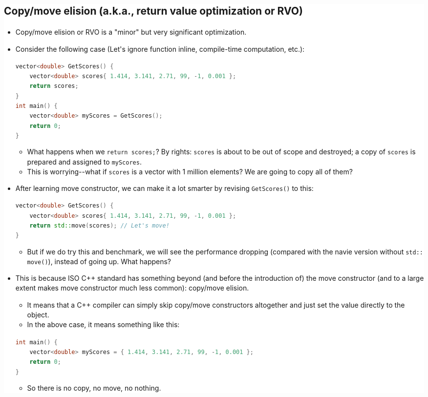 ## Copy/move elision (a.k.a., return value optimization or RVO)

- Copy/move elision or RVO is a "minor" but very significant optimization.

- Consider the following case (Let's ignore function inline, compile-time
  computation, etc.):

  ```C++
  vector<double> GetScores() {
      vector<double> scores{ 1.414, 3.141, 2.71, 99, -1, 0.001 };
      return scores;
  }
  int main() {
      vector<double> myScores = GetScores();
      return 0;
  }
  ```

    - What happens when we `return scores;`? By rights: `scores` is about to
      be out of scope and destroyed; a copy of `scores` is prepared and
      assigned to `myScores`.
    - This is worrying--what if `scores` is a vector with 1 million elements? We
      are going to copy all of them?

- After learning move constructor, we can make it a lot smarter by revising
  `GetScores()` to this:

  ```C++
  vector<double> GetScores() {
      vector<double> scores{ 1.414, 3.141, 2.71, 99, -1, 0.001 };
      return std::move(scores); // Let's move!
  }
  ```

    - But if we do try this and benchmark, we will see the performance dropping
      (compared with the navie version without `std::move()`), instead of going
      up.
      What happens?

- This is because ISO C++ standard has something beyond (and before
  the introduction of) the move constructor (and to a large extent makes move
  constructor much less common): copy/move elision.

    - It means that a C++ compiler can simply skip copy/move
      constructors altogether and just set the value directly to the object.
    - In the above case, it means something like this:

  ```C++
  int main() {
      vector<double> myScores = { 1.414, 3.141, 2.71, 99, -1, 0.001 };
      return 0;
  }
  ```

    - So there is no copy, no move, no nothing.
